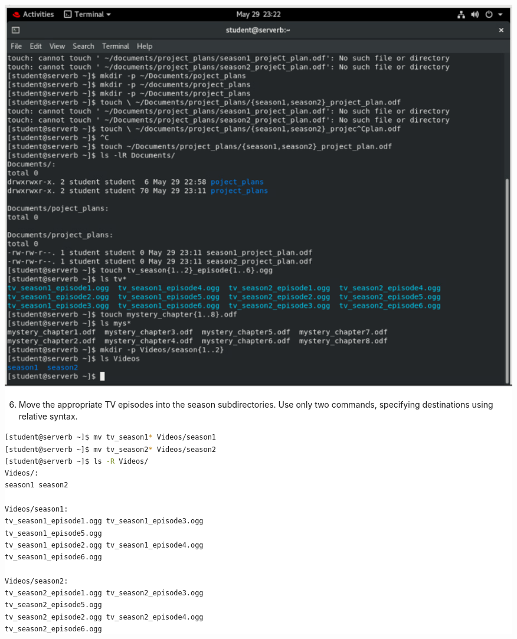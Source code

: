 ![Desktop View](/assets/files/SchoolProjects/ITEC200/ManagingFilesFromTheCommandLine/image6.png)

6.  Move the appropriate TV episodes into the season subdirectories. Use
    only two commands, specifying destinations using relative syntax.

```bash
[student@serverb ~]$ mv tv_season1* Videos/season1
[student@serverb ~]$ mv tv_season2* Videos/season2
[student@serverb ~]$ ls -R Videos/
Videos/:
season1 season2

Videos/season1:
tv_season1_episode1.ogg tv_season1_episode3.ogg
tv_season1_episode5.ogg
tv_season1_episode2.ogg tv_season1_episode4.ogg
tv_season1_episode6.ogg
  
Videos/season2:
tv_season2_episode1.ogg tv_season2_episode3.ogg
tv_season2_episode5.ogg
tv_season2_episode2.ogg tv_season2_episode4.ogg
tv_season2_episode6.ogg
```
